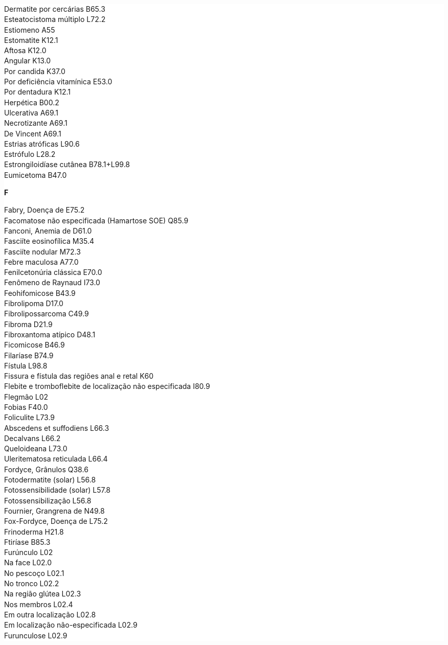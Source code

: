 Dermatite por cercárias B65.3   
Esteatocistoma múltiplo L72.2   
Estiomeno A55   
Estomatite K12.1   
Aftosa K12.0   
Angular K13.0   
Por candida K37.0   
Por deficiência vitamínica E53.0   
Por dentadura K12.1   
Herpética B00.2   
Ulcerativa A69.1   
Necrotizante A69.1   
De Vincent A69.1   
Estrias atróficas L90.6   
Estrófulo L28.2   
Estrongiloidíase cutânea B78.1+L99.8   
Eumicetoma B47.0

**F**

Fabry, Doença de E75.2   
Facomatose não especificada (Hamartose SOE) Q85.9   
Fanconi, Anemia de D61.0   
Fasciíte eosinofílica M35.4   
Fasciíte nodular M72.3   
Febre maculosa A77.0   
Fenilcetonúria clássica E70.0   
Fenômeno de Raynaud I73.0   
Feohifomicose B43.9   
Fibrolipoma D17.0   
Fibrolipossarcoma C49.9   
Fibroma D21.9   
Fibroxantoma atípico D48.1   
Ficomicose B46.9   
Filaríase B74.9   
Fístula L98.8   
Fissura e fístula das regiões anal e retal K60   
Flebite e tromboflebite de localização não especificada I80.9   
Flegmão L02   
Fobias F40.0   
Foliculite L73.9   
Abscedens et suffodiens L66.3   
Decalvans L66.2   
Queloideana L73.0   
Uleritematosa reticulada L66.4   
Fordyce, Grânulos Q38.6   
Fotodermatite (solar) L56.8   
Fotossensibilidade (solar) L57.8   
Fotossensibilização L56.8   
Fournier, Grangrena de N49.8   
Fox-Fordyce, Doença de L75.2   
Frinoderma H21.8   
Ftiríase B85.3   
Furúnculo L02   
Na face L02.0   
No pescoço L02.1   
No tronco L02.2   
Na região glútea L02.3   
Nos membros L02.4   
Em outra localização L02.8   
Em localização não-especificada L02.9   
Furunculose L02.9
